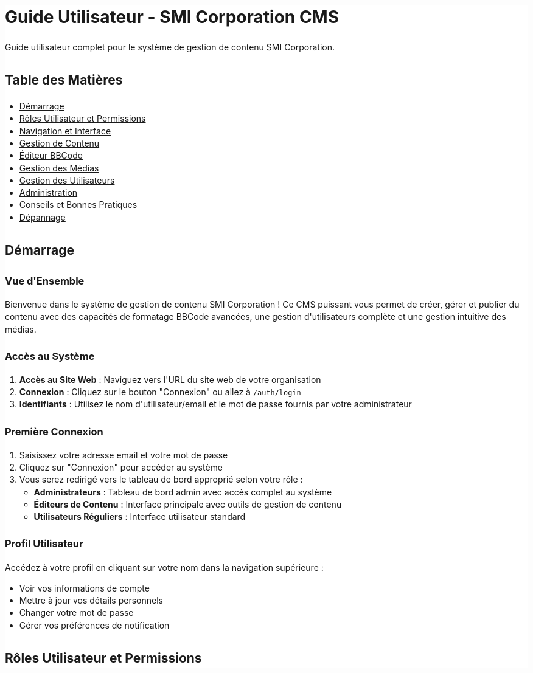 # Guide Utilisateur - SMI Corporation CMS

Guide utilisateur complet pour le système de gestion de contenu SMI Corporation.

## Table des Matières

- [Démarrage](#getting-started)
- [Rôles Utilisateur et Permissions](#user-roles--permissions)
- [Navigation et Interface](#navigation--interface)
- [Gestion de Contenu](#content-management)
- [Éditeur BBCode](#bbcode-editor)
- [Gestion des Médias](#media-management)
- [Gestion des Utilisateurs](#user-management)
- [Administration](#administration)
- [Conseils et Bonnes Pratiques](#tips--best-practices)
- [Dépannage](#troubleshooting)

## Démarrage

### Vue d'Ensemble

Bienvenue dans le système de gestion de contenu SMI Corporation ! Ce CMS puissant vous permet de créer, gérer et publier du contenu avec des capacités de formatage BBCode avancées, une gestion d'utilisateurs complète et une gestion intuitive des médias.

### Accès au Système

1. **Accès au Site Web** : Naviguez vers l'URL du site web de votre organisation
2. **Connexion** : Cliquez sur le bouton "Connexion" ou allez à `/auth/login`
3. **Identifiants** : Utilisez le nom d'utilisateur/email et le mot de passe fournis par votre administrateur

### Première Connexion

1. Saisissez votre adresse email et votre mot de passe
2. Cliquez sur "Connexion" pour accéder au système
3. Vous serez redirigé vers le tableau de bord approprié selon votre rôle :
   - **Administrateurs** : Tableau de bord admin avec accès complet au système
   - **Éditeurs de Contenu** : Interface principale avec outils de gestion de contenu
   - **Utilisateurs Réguliers** : Interface utilisateur standard

### Profil Utilisateur

Accédez à votre profil en cliquant sur votre nom dans la navigation supérieure :
- Voir vos informations de compte
- Mettre à jour vos détails personnels
- Changer votre mot de passe
- Gérer vos préférences de notification

## Rôles Utilisateur et Permissions
